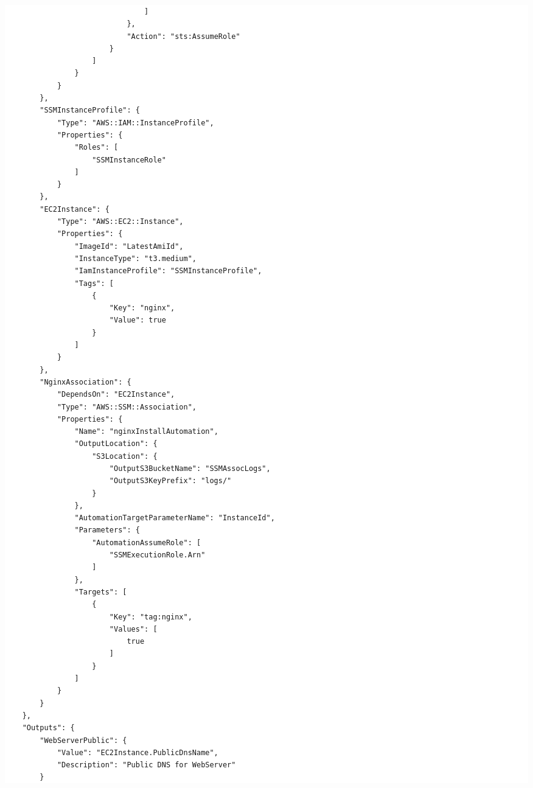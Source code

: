 ```
                                ]
                            },
                            "Action": "sts:AssumeRole"
                        }
                    ]
                }
            }
        },
        "SSMInstanceProfile": {
            "Type": "AWS::IAM::InstanceProfile",
            "Properties": {
                "Roles": [
                    "SSMInstanceRole"
                ]
            }
        },
        "EC2Instance": {
            "Type": "AWS::EC2::Instance",
            "Properties": {
                "ImageId": "LatestAmiId",
                "InstanceType": "t3.medium",
                "IamInstanceProfile": "SSMInstanceProfile",
                "Tags": [
                    {
                        "Key": "nginx",
                        "Value": true
                    }
                ]
            }
        },
        "NginxAssociation": {
            "DependsOn": "EC2Instance",
            "Type": "AWS::SSM::Association",
            "Properties": {
                "Name": "nginxInstallAutomation",
                "OutputLocation": {
                    "S3Location": {
                        "OutputS3BucketName": "SSMAssocLogs",
                        "OutputS3KeyPrefix": "logs/"
                    }
                },
                "AutomationTargetParameterName": "InstanceId",
                "Parameters": {
                    "AutomationAssumeRole": [
                        "SSMExecutionRole.Arn"
                    ]
                },
                "Targets": [
                    {
                        "Key": "tag:nginx",
                        "Values": [
                            true
                        ]
                    }
                ]
            }
        }
    },
    "Outputs": {
        "WebServerPublic": {
            "Value": "EC2Instance.PublicDnsName",
            "Description": "Public DNS for WebServer"
        }
```